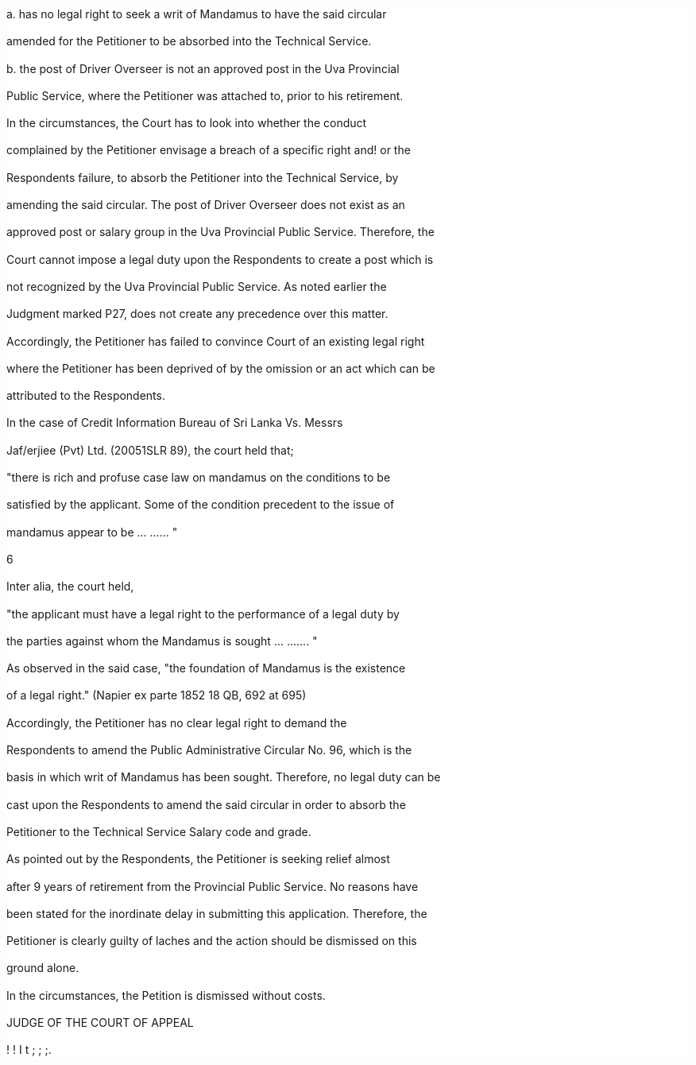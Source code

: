 a. has no legal right to seek a writ of Mandamus to have the said circular

amended for the Petitioner to be absorbed into the Technical Service.

b. the post of Driver Overseer is not an approved post in the Uva Provincial

Public Service, where the Petitioner was attached to, prior to his retirement.

In the circumstances, the Court has to look into whether the conduct

complained by the Petitioner envisage a breach of a specific right and! or the

Respondents failure, to absorb the Petitioner into the Technical Service, by

amending the said circular. The post of Driver Overseer does not exist as an

approved post or salary group in the Uva Provincial Public Service. Therefore, the

Court cannot impose a legal duty upon the Respondents to create a post which is

not recognized by the Uva Provincial Public Service. As noted earlier the

Judgment marked P27, does not create any precedence over this matter.

Accordingly, the Petitioner has failed to convince Court of an existing legal right

where the Petitioner has been deprived of by the omission or an act which can be

attributed to the Respondents.

In the case of Credit Information Bureau of Sri Lanka Vs. Messrs

Jaf/erjiee (Pvt) Ltd. (20051SLR 89), the court held that;

"there is rich and profuse case law on mandamus on the conditions to be

satisfied by the applicant. Some of the condition precedent to the issue of

mandamus appear to be ... ...... "

6

Inter alia, the court held,

"the applicant must have a legal right to the performance of a legal duty by

the parties against whom the Mandamus is sought ... ....... "

As observed in the said case, "the foundation of Mandamus is the existence

of a legal right." (Napier ex parte 1852 18 QB, 692 at 695)

Accordingly, the Petitioner has no clear legal right to demand the

Respondents to amend the Public Administrative Circular No. 96, which is the

basis in which writ of Mandamus has been sought. Therefore, no legal duty can be

cast upon the Respondents to amend the said circular in order to absorb the

Petitioner to the Technical Service Salary code and grade.

As pointed out by the Respondents, the Petitioner is seeking relief almost

after 9 years of retirement from the Provincial Public Service. No reasons have

been stated for the inordinate delay in submitting this application. Therefore, the

Petitioner is clearly guilty of laches and the action should be dismissed on this

ground alone.

In the circumstances, the Petition is dismissed without costs.

JUDGE OF THE COURT OF APPEAL

! ! I t ; ; ;.